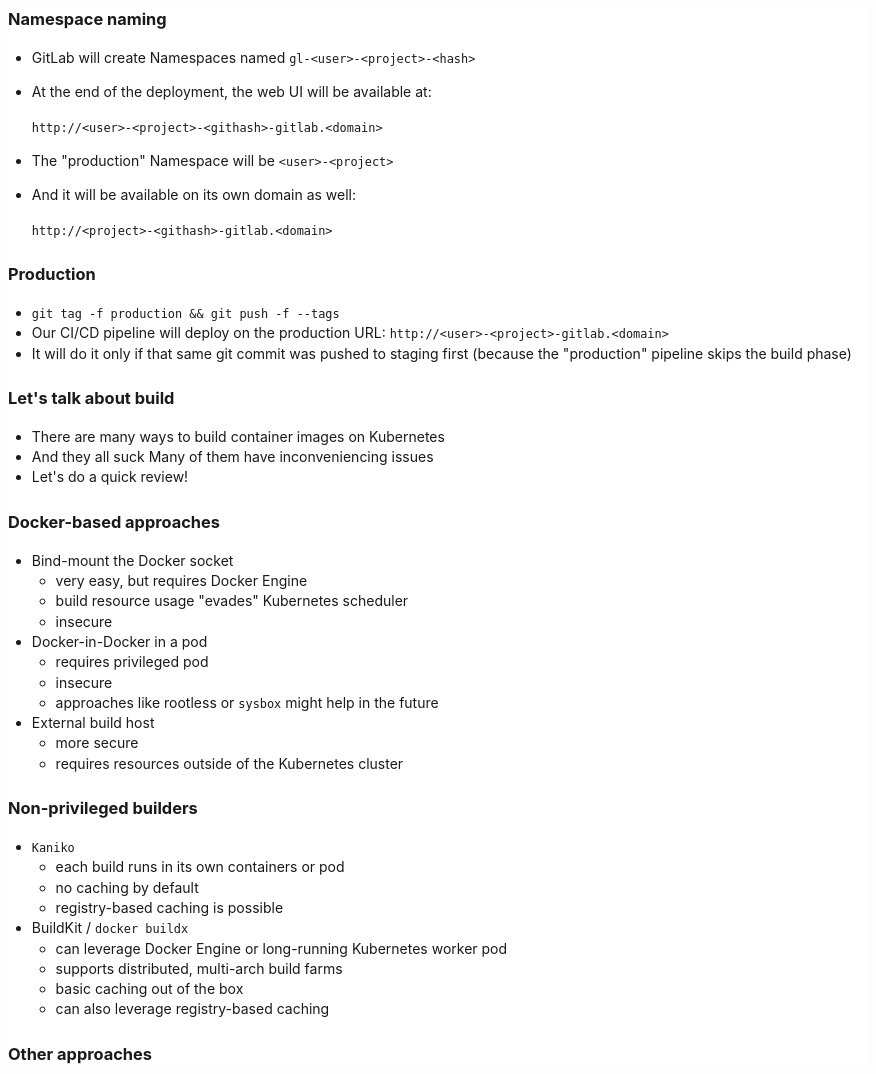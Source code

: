 ### Namespace naming

- GitLab will create Namespaces named `gl-<user>-<project>-<hash>`
- At the end of the deployment, the web UI will be available at:

      http://<user>-<project>-<githash>-gitlab.<domain>

- The "production" Namespace will be `<user>-<project>`
- And it will be available on its own domain as well:

      http://<project>-<githash>-gitlab.<domain>

### Production

- `git tag -f production && git push -f --tags`
- Our CI/CD pipeline will deploy on the production URL: `http://<user>-<project>-gitlab.<domain>`
- It will do it only if that same git commit was pushed to staging first (because the "production" pipeline skips the build phase)

### Let's talk about build

- There are many ways to build container images on Kubernetes
- And they all suck Many of them have inconveniencing issues
- Let's do a quick review!

### Docker-based approaches

- Bind-mount the Docker socket
    - very easy, but requires Docker Engine
    - build resource usage "evades" Kubernetes scheduler
   - insecure
- Docker-in-Docker in a pod
    - requires privileged pod
    - insecure
    - approaches like rootless or `sysbox` might help in the future
- External build host
    - more secure
    - requires resources outside of the Kubernetes cluster

### Non-privileged builders

- `Kaniko`
    - each build runs in its own containers or pod
    - no caching by default
    - registry-based caching is possible
- BuildKit / `docker buildx`
    - can leverage Docker Engine or long-running Kubernetes worker pod
    - supports distributed, multi-arch build farms
    - basic caching out of the box
    - can also leverage registry-based caching

### Other approaches
